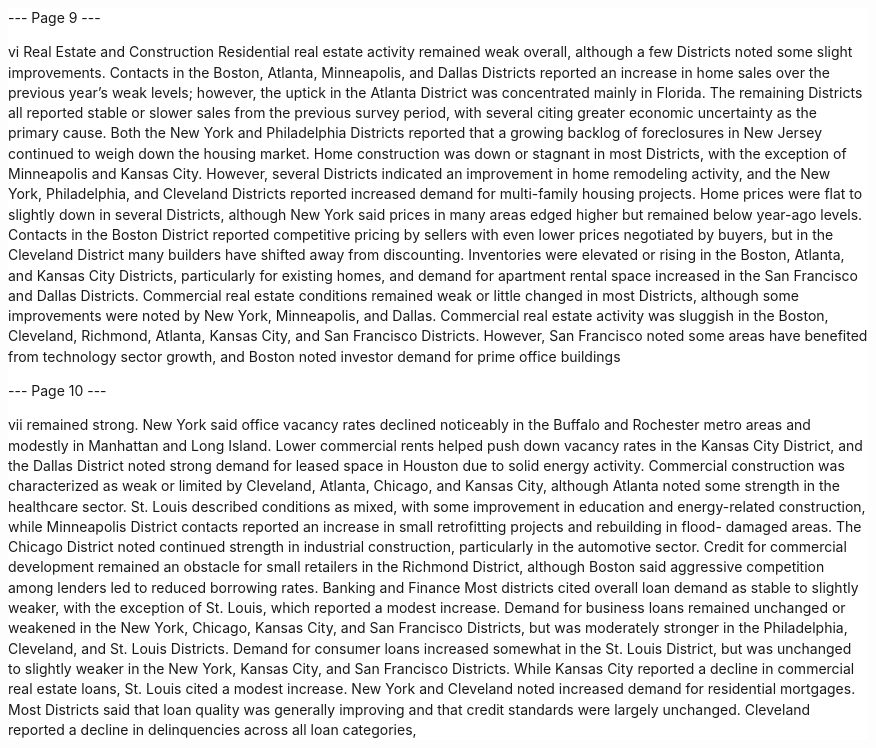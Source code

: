 --- Page 9 ---

vi
Real Estate and Construction
Residential real estate activity remained weak overall, although a few Districts noted
some slight improvements. Contacts in the Boston, Atlanta, Minneapolis, and Dallas Districts
reported an increase in home sales over the previous year’s weak levels; however, the uptick in
the Atlanta District was concentrated mainly in Florida. The remaining Districts all reported
stable or slower sales from the previous survey period, with several citing greater economic
uncertainty as the primary cause. Both the New York and Philadelphia Districts reported that a
growing backlog of foreclosures in New Jersey continued to weigh down the housing market.
Home construction was down or stagnant in most Districts, with the exception of Minneapolis
and Kansas City. However, several Districts indicated an improvement in home remodeling
activity, and the New York, Philadelphia, and Cleveland Districts reported increased demand for
multi-family housing projects. Home prices were flat to slightly down in several Districts,
although New York said prices in many areas edged higher but remained below year-ago levels.
Contacts in the Boston District reported competitive pricing by sellers with even lower prices
negotiated by buyers, but in the Cleveland District many builders have shifted away from
discounting. Inventories were elevated or rising in the Boston, Atlanta, and Kansas City
Districts, particularly for existing homes, and demand for apartment rental space increased in the
San Francisco and Dallas Districts.
Commercial real estate conditions remained weak or little changed in most Districts,
although some improvements were noted by New York, Minneapolis, and Dallas. Commercial
real estate activity was sluggish in the Boston, Cleveland, Richmond, Atlanta, Kansas City, and
San Francisco Districts. However, San Francisco noted some areas have benefited from
technology sector growth, and Boston noted investor demand for prime office buildings

--- Page 10 ---

vii
remained strong. New York said office vacancy rates declined noticeably in the Buffalo and
Rochester metro areas and modestly in Manhattan and Long Island. Lower commercial rents
helped push down vacancy rates in the Kansas City District, and the Dallas District noted strong
demand for leased space in Houston due to solid energy activity. Commercial construction was
characterized as weak or limited by Cleveland, Atlanta, Chicago, and Kansas City, although
Atlanta noted some strength in the healthcare sector. St. Louis described conditions as mixed,
with some improvement in education and energy-related construction, while Minneapolis
District contacts reported an increase in small retrofitting projects and rebuilding in flood-
damaged areas. The Chicago District noted continued strength in industrial construction,
particularly in the automotive sector. Credit for commercial development remained an obstacle
for small retailers in the Richmond District, although Boston said aggressive competition among
lenders led to reduced borrowing rates.
Banking and Finance
Most districts cited overall loan demand as stable to slightly weaker, with the exception
of St. Louis, which reported a modest increase. Demand for business loans remained unchanged
or weakened in the New York, Chicago, Kansas City, and San Francisco Districts, but was
moderately stronger in the Philadelphia, Cleveland, and St. Louis Districts. Demand for
consumer loans increased somewhat in the St. Louis District, but was unchanged to slightly
weaker in the New York, Kansas City, and San Francisco Districts. While Kansas City reported a
decline in commercial real estate loans, St. Louis cited a modest increase. New York and
Cleveland noted increased demand for residential mortgages.
Most Districts said that loan quality was generally improving and that credit standards
were largely unchanged. Cleveland reported a decline in delinquencies across all loan categories,
